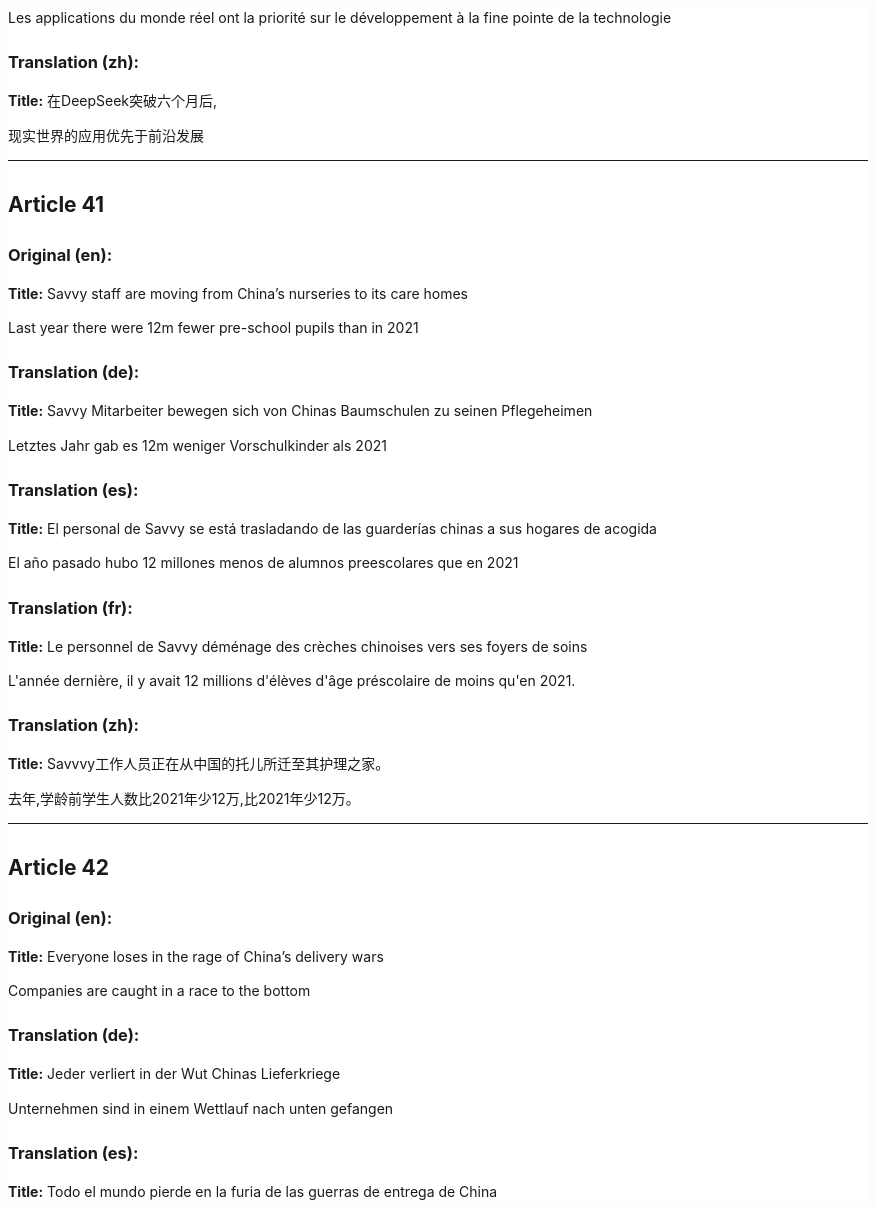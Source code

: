 Les applications du monde réel ont la priorité sur le développement à la fine pointe de la technologie

### Translation (zh):
**Title:** 在DeepSeek突破六个月后,

现实世界的应用优先于前沿发展

---

## Article 41
### Original (en):
**Title:** Savvy staff are moving from China’s nurseries to its care homes

Last year there were 12m fewer pre-school pupils than in 2021

### Translation (de):
**Title:** Savvy Mitarbeiter bewegen sich von Chinas Baumschulen zu seinen Pflegeheimen

Letztes Jahr gab es 12m weniger Vorschulkinder als 2021

### Translation (es):
**Title:** El personal de Savvy se está trasladando de las guarderías chinas a sus hogares de acogida

El año pasado hubo 12 millones menos de alumnos preescolares que en 2021

### Translation (fr):
**Title:** Le personnel de Savvy déménage des crèches chinoises vers ses foyers de soins

L'année dernière, il y avait 12 millions d'élèves d'âge préscolaire de moins qu'en 2021.

### Translation (zh):
**Title:** Savvvy工作人员正在从中国的托儿所迁至其护理之家。

去年,学龄前学生人数比2021年少12万,比2021年少12万。

---

## Article 42
### Original (en):
**Title:** Everyone loses in the rage of China’s delivery wars

Companies are caught in a race to the bottom

### Translation (de):
**Title:** Jeder verliert in der Wut Chinas Lieferkriege

Unternehmen sind in einem Wettlauf nach unten gefangen

### Translation (es):
**Title:** Todo el mundo pierde en la furia de las guerras de entrega de China
